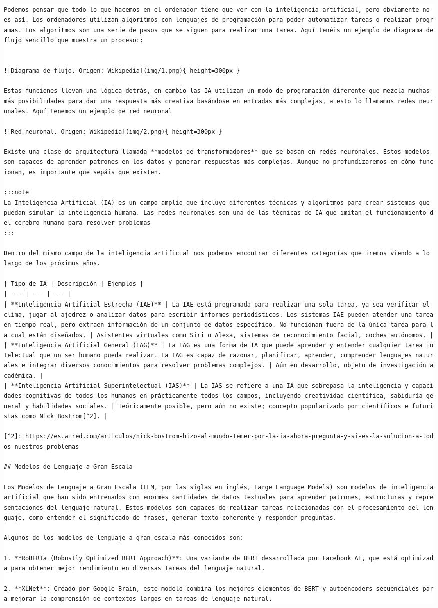 ```
Podemos pensar que todo lo que hacemos en el ordenador tiene que ver con la inteligencia artificial, pero obviamente no es así. Los ordenadores utilizan algoritmos con lenguajes de programación para poder automatizar tareas o realizar programas. Los algoritmos son una serie de pasos que se siguen para realizar una tarea. Aquí tenéis un ejemplo de diagrama de flujo sencillo que muestra un proceso::


![Diagrama de flujo. Origen: Wikipedia](img/1.png){ height=300px }

Estas funciones llevan una lógica detrás, en cambio las IA utilizan un modo de programación diferente que mezcla muchas más posibilidades para dar una respuesta más creativa basándose en entradas más complejas, a esto lo llamamos redes neuronales. Aquí tenemos un ejemplo de red neuronal

![Red neuronal. Origen: Wikipedia](img/2.png){ height=300px }

Existe una clase de arquitectura llamada **modelos de transformadores** que se basan en redes neuronales. Estos modelos son capaces de aprender patrones en los datos y generar respuestas más complejas. Aunque no profundizaremos en cómo funcionan, es importante que sepáis que existen.

:::note
La Inteligencia Artificial (IA) es un campo amplio que incluye diferentes técnicas y algoritmos para crear sistemas que puedan simular la inteligencia humana. Las redes neuronales son una de las técnicas de IA que imitan el funcionamiento del cerebro humano para resolver problemas
:::

Dentro del mismo campo de la inteligencia artificial nos podemos encontrar diferentes categorías que iremos viendo a lo largo de los próximos años.

| Tipo de IA | Descripción | Ejemplos |
| --- | --- | --- |
| **Inteligencia Artificial Estrecha (IAE)** | La IAE está programada para realizar una sola tarea, ya sea verificar el clima, jugar al ajedrez o analizar datos para escribir informes periodísticos. Los sistemas IAE pueden atender una tarea en tiempo real, pero extraen información de un conjunto de datos específico. No funcionan fuera de la única tarea para la cual están diseñados. | Asistentes virtuales como Siri o Alexa, sistemas de reconocimiento facial, coches autónomos. |
| **Inteligencia Artificial General (IAG)** | La IAG es una forma de IA que puede aprender y entender cualquier tarea intelectual que un ser humano pueda realizar. La IAG es capaz de razonar, planificar, aprender, comprender lenguajes naturales e integrar diversos conocimientos para resolver problemas complejos. | Aún en desarrollo, objeto de investigación académica. |
| **Inteligencia Artificial Superintelectual (IAS)** | La IAS se refiere a una IA que sobrepasa la inteligencia y capacidades cognitivas de todos los humanos en prácticamente todos los campos, incluyendo creatividad científica, sabiduría general y habilidades sociales. | Teóricamente posible, pero aún no existe; concepto popularizado por científicos e futuristas como Nick Bostrom[^2]. |

[^2]: https://es.wired.com/articulos/nick-bostrom-hizo-al-mundo-temer-por-la-ia-ahora-pregunta-y-si-es-la-solucion-a-todos-nuestros-problemas

## Modelos de Lenguaje a Gran Escala

Los Modelos de Lenguaje a Gran Escala (LLM, por las siglas en inglés, Large Language Models) son modelos de inteligencia artificial que han sido entrenados con enormes cantidades de datos textuales para aprender patrones, estructuras y representaciones del lenguaje natural. Estos modelos son capaces de realizar tareas relacionadas con el procesamiento del lenguaje, como entender el significado de frases, generar texto coherente y responder preguntas.

Algunos de los modelos de lenguaje a gran escala más conocidos son:

1. **RoBERTa (Robustly Optimized BERT Approach)**: Una variante de BERT desarrollada por Facebook AI, que está optimizada para obtener mejor rendimiento en diversas tareas del lenguaje natural.
   
2. **XLNet**: Creado por Google Brain, este modelo combina los mejores elementos de BERT y autoencoders secuenciales para mejorar la comprensión de contextos largos en tareas de lenguaje natural.

```

[^1]: Prompt es el texto que escribes en la plataforma para que interprete lo que realmente necesitas. Entraremos en más detalle en la próxima unidad.